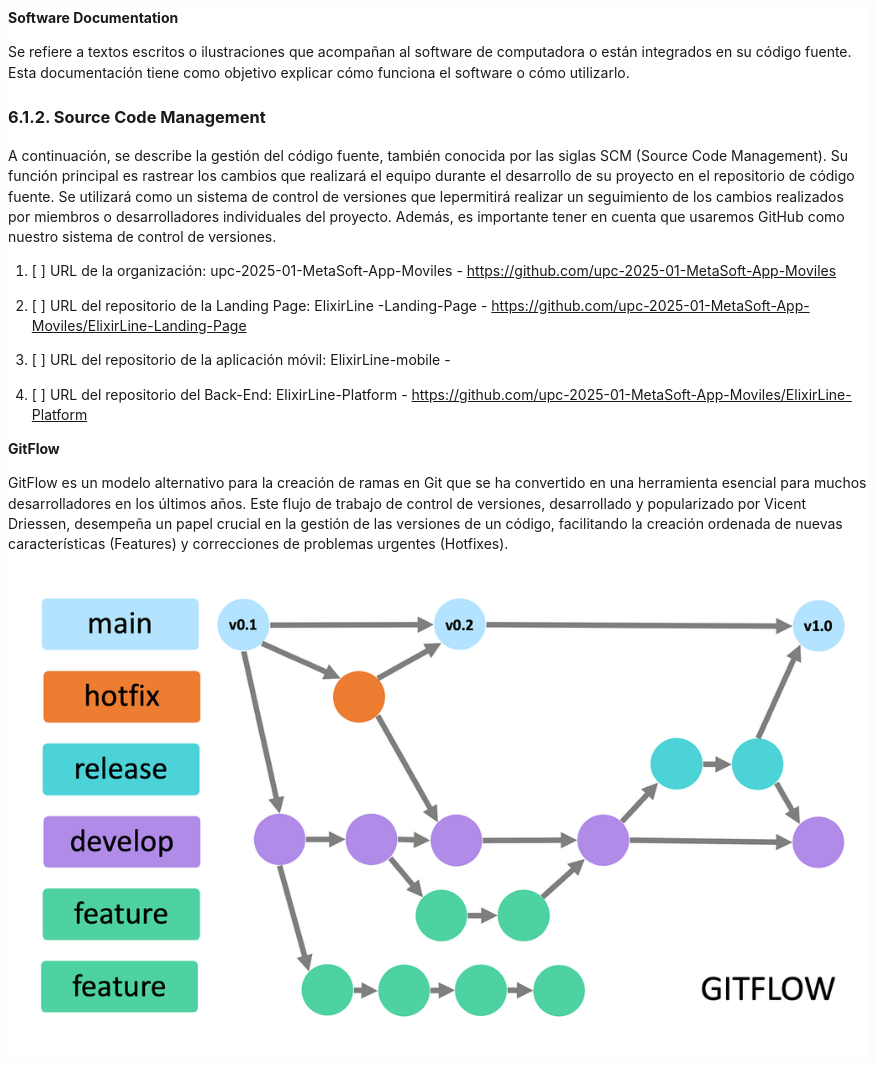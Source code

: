 **Software Documentation**

Se refiere a textos escritos o ilustraciones que acompañan al software de computadora o están
integrados en su código fuente. Esta documentación tiene como objetivo explicar cómo funciona el
software o cómo utilizarlo.

### 6.1.2. Source Code Management

A continuación, se describe la gestión del código fuente, también conocida por las siglas SCM (Source Code Management). Su función principal es rastrear los cambios que realizará el equipo durante el desarrollo de su proyecto en el repositorio de código fuente. Se utilizará como un sistema de control de versiones que lepermitirá realizar un seguimiento de los cambios realizados por miembros o desarrolladores individuales del proyecto. Además, es importante tener en cuenta que usaremos GitHub como nuestro sistema de control de versiones.

1. [ ] URL de la organización: upc-2025-01-MetaSoft-App-Moviles - https://github.com/upc-2025-01-MetaSoft-App-Moviles

2. [ ] URL del repositorio de la Landing Page: ElixirLine -Landing-Page - https://github.com/upc-2025-01-MetaSoft-App-Moviles/ElixirLine-Landing-Page

3. [ ] URL del repositorio de la aplicación móvil: ElixirLine-mobile - 

4. [ ] URL del repositorio del Back-End: ElixirLine-Platform - https://github.com/upc-2025-01-MetaSoft-App-Moviles/ElixirLine-Platform

**GitFlow**

GitFlow es un modelo alternativo para la creación de ramas en Git que se ha convertido en una herramienta esencial para muchos desarrolladores en los últimos años. Este flujo de trabajo de control de versiones, desarrollado y popularizado por Vicent Driessen, desempeña un papel crucial en la gestión de las versiones de un código, facilitando la creación ordenada de nuevas características (Features) y correcciones de problemas urgentes (Hotfixes).

![GitFlow.png](../assets/img/chapter-VI/sprint-1/GitFlow.png)
